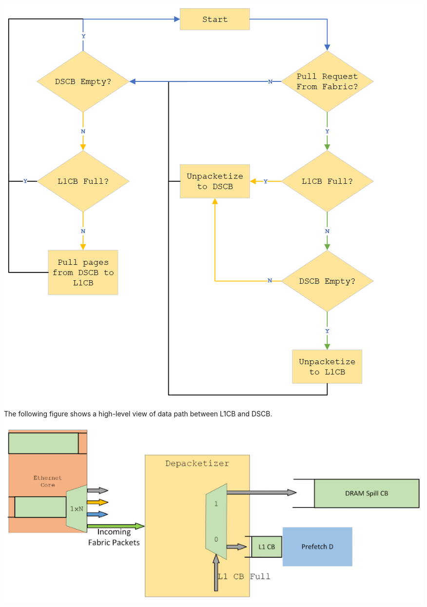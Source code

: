 ![](images/image014.png)

The following figure shows a high-level view of data path between L1CB and DSCB.

![](images/image015.png)
